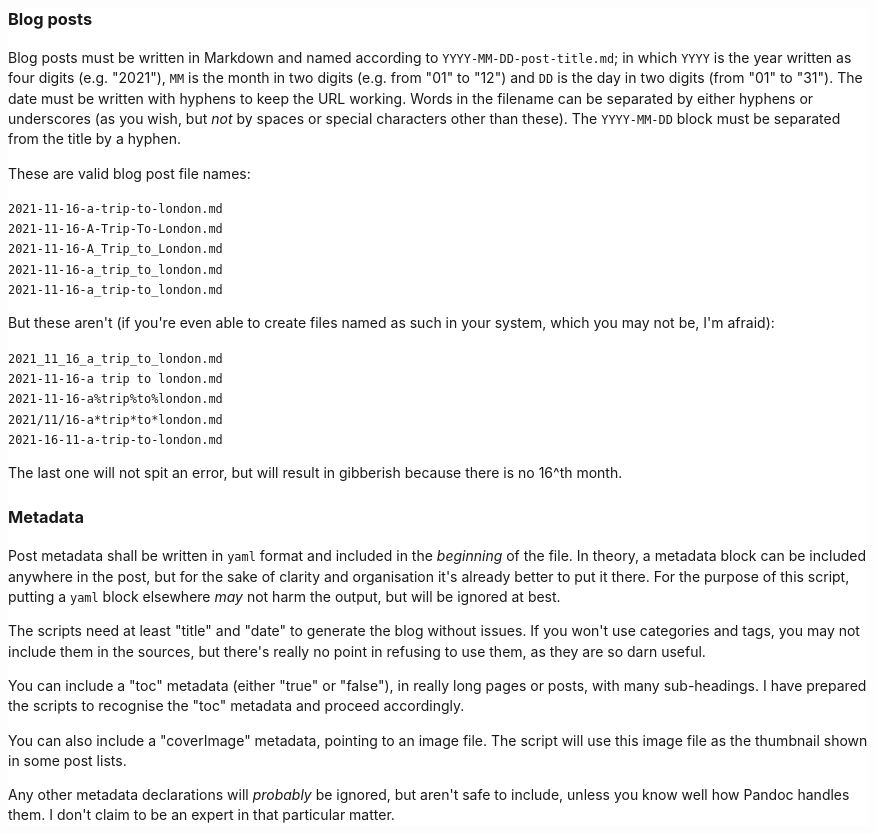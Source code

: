 ### Blog posts ###
Blog posts must be written in Markdown and named according to 
`YYYY-MM-DD-post-title.md`; in which `YYYY` is the year written
as four digits (e.g. "2021"), `MM` is the month in two digits 
(e.g. from "01" to "12") and `DD` is the day in two digits (from
"01" to "31"). The date must be written with hyphens to keep the
URL working. Words in the filename can be separated by either
hyphens or underscores (as you wish, but _not_ by spaces or 
special characters other than these). The `YYYY-MM-DD` block must
be separated from the title by a hyphen.

These are valid blog post file names:

	2021-11-16-a-trip-to-london.md
	2021-11-16-A-Trip-To-London.md
	2021-11-16-A_Trip_to_London.md
	2021-11-16-a_trip_to_london.md
	2021-11-16-a_trip-to_london.md

But these aren't (if you're even able to create files named as
such in your system, which you may not be, I'm afraid):

	2021_11_16_a_trip_to_london.md 
	2021-11-16-a trip to london.md
	2021-11-16-a%trip%to%london.md
	2021/11/16-a*trip*to*london.md
	2021-16-11-a-trip-to-london.md

The last one will not spit an error, but will result in gibberish
because there is no 16^th month.

### Metadata ###
Post metadata shall be written in `yaml` format and included in
the _beginning_ of the file. In theory, a metadata block can be
included anywhere in the post, but for the sake of clarity and
organisation it's already better to put it there. For the purpose
of this script, putting a `yaml` block elsewhere _may_ not harm
the output, but will be ignored at best.

The scripts need at least "title" and "date" to generate the blog
without issues. If you won't use categories and tags, you may
not include them in the sources, but there's really no point in
refusing to use them, as they are so darn useful.

You can include a "toc" metadata (either "true" or "false"),
in really long pages or posts, with many sub-headings. I have
prepared the scripts to recognise the "toc" metadata and proceed
accordingly.

You can also include a "coverImage" metadata, pointing to an 
image file. The script will use this image file as the thumbnail
shown in some post lists.

Any other metadata declarations will _probably_ be ignored, but
aren't safe to include, unless you know well how Pandoc handles
them. I don't claim to be an expert in that particular matter.
